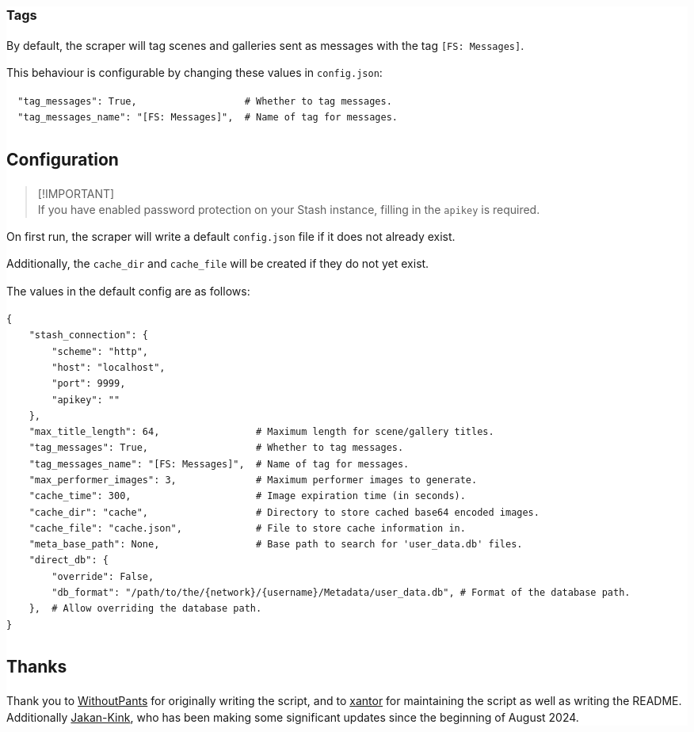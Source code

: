 ### Tags

By default, the scraper will tag scenes and galleries sent as messages with the tag `[FS: Messages]`.

This behaviour is configurable by changing these values in `config.json`:

```
  "tag_messages": True,                   # Whether to tag messages.
  "tag_messages_name": "[FS: Messages]",  # Name of tag for messages.
```

## Configuration

> [!IMPORTANT]\
> If you have enabled password protection on your Stash instance, filling in the `apikey` is required.

On first run, the scraper will write a default `config.json` file if it does not already exist.

Additionally, the `cache_dir` and `cache_file` will be created if they do not yet exist.

The values in the default config are as follows:

```
{
    "stash_connection": {
        "scheme": "http",
        "host": "localhost",
        "port": 9999,
        "apikey": ""
    },
    "max_title_length": 64,                 # Maximum length for scene/gallery titles.
    "tag_messages": True,                   # Whether to tag messages.
    "tag_messages_name": "[FS: Messages]",  # Name of tag for messages.
    "max_performer_images": 3,              # Maximum performer images to generate.
    "cache_time": 300,                      # Image expiration time (in seconds).
    "cache_dir": "cache",                   # Directory to store cached base64 encoded images.
    "cache_file": "cache.json",             # File to store cache information in.
    "meta_base_path": None,                 # Base path to search for 'user_data.db' files.
    "direct_db": {
        "override": False,
        "db_format": "/path/to/the/{network}/{username}/Metadata/user_data.db", # Format of the database path.
    },  # Allow overriding the database path.
}
```

## Thanks

Thank you to [WithoutPants](https://github.com/WithoutPants) for originally writing the script, and to [xantor](https://github.com/xantror) for maintaining the script as well as writing the README.
Additionally [Jakan-Kink](https://github.com/Jakan-Kink), who has been making some significant updates since the beginning of August 2024.
